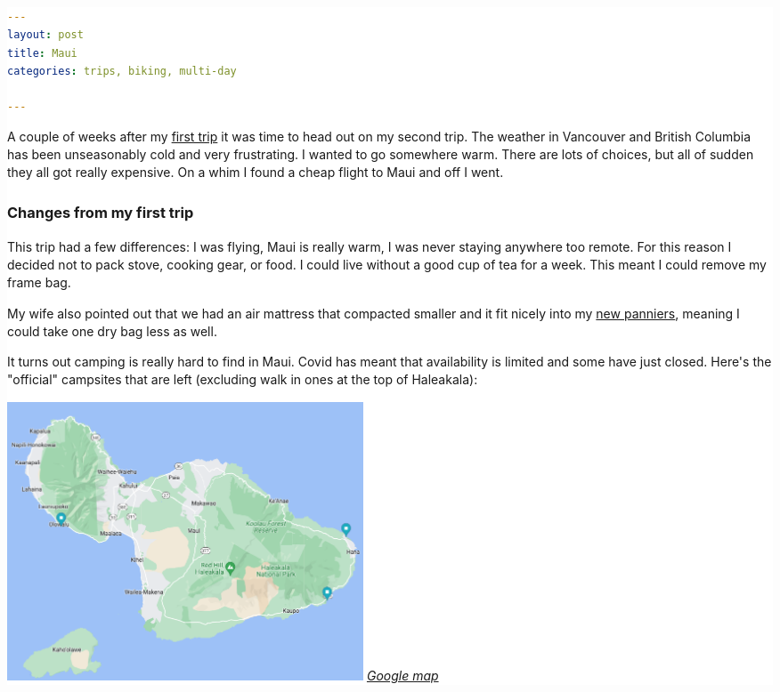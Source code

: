 ```yaml
---
layout: post
title: Maui
categories: trips, biking, multi-day

---
```


A couple of weeks after my <a href="/2022-04-24-first-trip.html">first trip</a> it was time to head out on my second trip. The weather in Vancouver and British Columbia has been unseasonably cold and very frustrating. I wanted to go somewhere warm. There are lots of choices, but all of sudden they all got really expensive. On a whim I found a cheap flight to Maui and off I went.

### Changes from my first trip

This trip had a few differences: I was flying, Maui is really warm, I was never staying anywhere too remote. For this reason I decided not to pack stove, cooking gear, or food. I could live without a good cup of tea for a week. This meant I could remove my frame bag.

My wife also pointed out that we had an air mattress that compacted smaller and it fit nicely into my <a href="/2022-05-17-panniers.html">new panniers</a>, meaning I could take one dry bag less as well.

It turns out camping is really hard to find in Maui. Covid has meant that availability is limited and some have just closed. Here's the "official" campsites that are left (excluding walk in ones at the top of Haleakala):

<img src="/files/camping-maui.png" width="400px">
<cite><a href="https://www.google.com/maps/@20.6704429,-156.5285182,10.41z/data=!4m2!10m1!1e1">Google map</a></cite>
